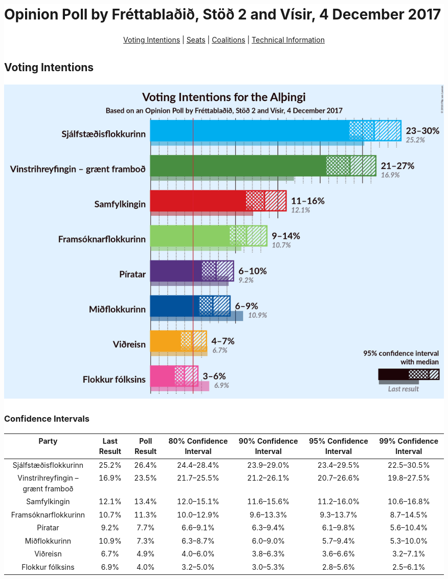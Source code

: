 # Opinion Poll by Fréttablaðið, Stöð 2 and Vísir, 4 December 2017

<p align="center"><a href="#voting-intentions">Voting Intentions</a> | <a href="#seats">Seats</a> | <a href="#coalitions">Coalitions</a> | <a href="#technical-information">Technical Information</a></p>

## Voting Intentions

![Graph with voting intentions not yet produced](2017-12-04-Fréttablaðið-Stöð2-Vísir.png "Voting Intentions")

### Confidence Intervals

| Party | Last Result | Poll Result | 80% Confidence Interval | 90% Confidence Interval | 95% Confidence Interval | 99% Confidence Interval |
|:-----:|:-----------:|:-----------:|:-----------------------:|:-----------------------:|:-----------------------:|:-----------------------:|
| Sjálfstæðisflokkurinn | 25.2% | 26.4% | 24.4–28.4% |23.9–29.0% |23.4–29.5% |22.5–30.5% |
| Vinstrihreyfingin – grænt framboð | 16.9% | 23.5% | 21.7–25.5% |21.2–26.1% |20.7–26.6% |19.8–27.5% |
| Samfylkingin | 12.1% | 13.4% | 12.0–15.1% |11.6–15.6% |11.2–16.0% |10.6–16.8% |
| Framsóknarflokkurinn | 10.7% | 11.3% | 10.0–12.9% |9.6–13.3% |9.3–13.7% |8.7–14.5% |
| Píratar | 9.2% | 7.7% | 6.6–9.1% |6.3–9.4% |6.1–9.8% |5.6–10.4% |
| Miðflokkurinn | 10.9% | 7.3% | 6.3–8.7% |6.0–9.0% |5.7–9.4% |5.3–10.0% |
| Viðreisn | 6.7% | 4.9% | 4.0–6.0% |3.8–6.3% |3.6–6.6% |3.2–7.1% |
| Flokkur fólksins | 6.9% | 4.0% | 3.2–5.0% |3.0–5.3% |2.8–5.6% |2.5–6.1% |

